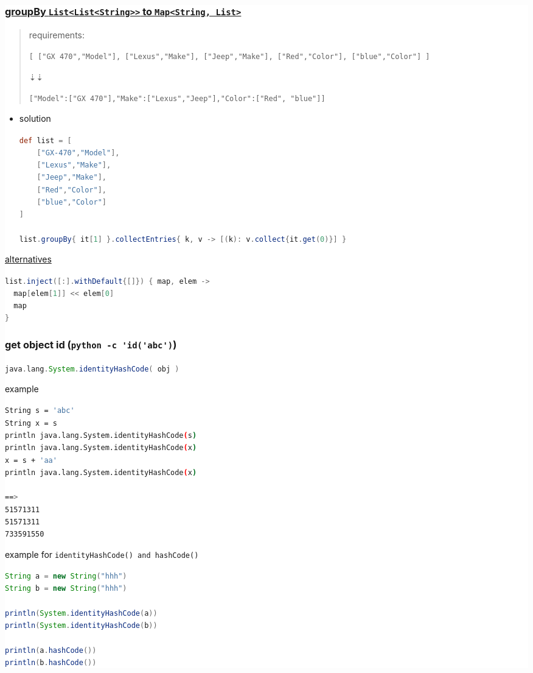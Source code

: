 ### [groupBy `List<List<String>>` to `Map<String, List>`](https://stackoverflow.com/questions/40981393/group-by-in-groovy)
> requirements:
>
> `[ ["GX 470","Model"], ["Lexus","Make"], ["Jeep","Make"], ["Red","Color"], ["blue","Color"] ]`
>
>   ⇣⇣
>
> `["Model":["GX 470"],"Make":["Lexus","Jeep"],"Color":["Red", "blue"]]`

- solution
  ```groovy
  def list = [
      ["GX-470","Model"],
      ["Lexus","Make"],
      ["Jeep","Make"],
      ["Red","Color"],
      ["blue","Color"]
  ]

  list.groupBy{ it[1] }.collectEntries{ k, v -> [(k): v.collect{it.get(0)}] }
  ```

[alternatives](https://stackoverflow.com/a/40982023/2940319)
  ```groovy
  list.inject([:].withDefault{[]}) { map, elem ->
    map[elem[1]] << elem[0]
    map
  }
  ```

### get object id (`python -c 'id('abc')`)
```groovy
java.lang.System.identityHashCode( obj )
```
example
  ```bash
  String s = 'abc'
  String x = s
  println java.lang.System.identityHashCode(s)
  println java.lang.System.identityHashCode(x)
  x = s + 'aa'
  println java.lang.System.identityHashCode(x)

  ==>
  51571311
  51571311
  733591550
  ```

example for `identityHashCode() and hashCode()`
  ```groovy
  String a = new String("hhh")
  String b = new String("hhh")

  println(System.identityHashCode(a))
  println(System.identityHashCode(b))

  println(a.hashCode())
  println(b.hashCode())
  ```
